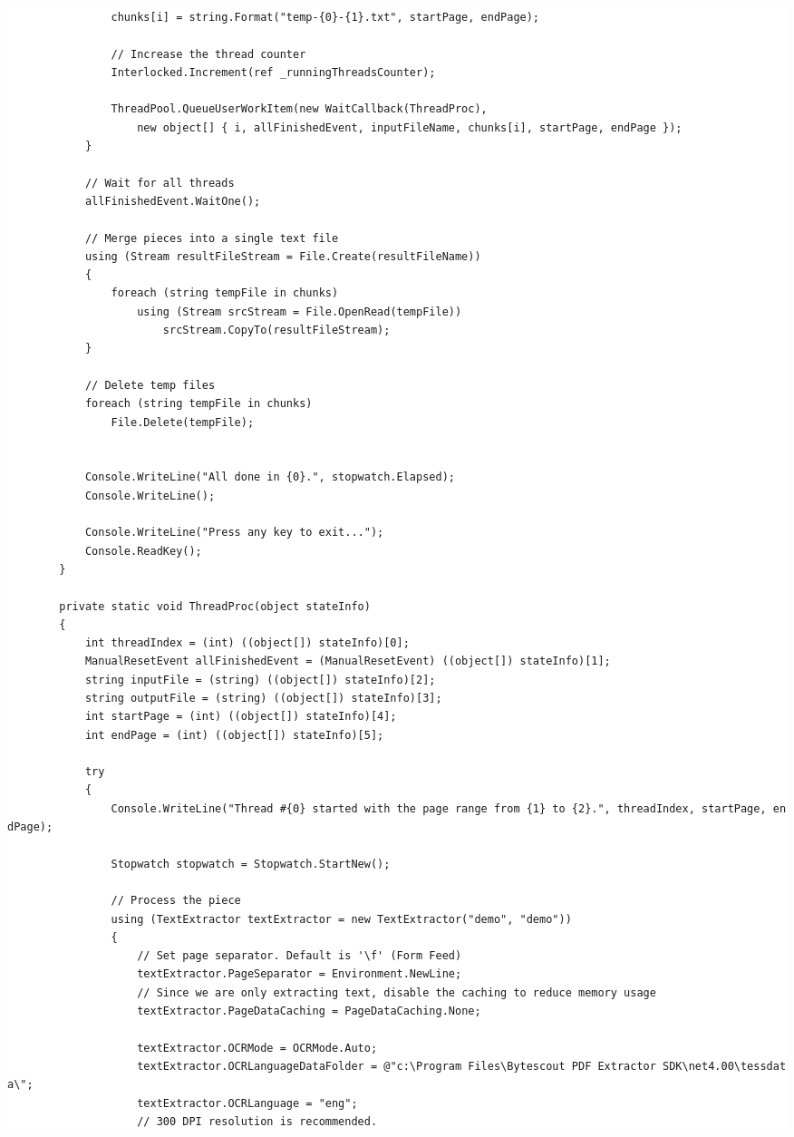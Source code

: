 ```
                chunks[i] = string.Format("temp-{0}-{1}.txt", startPage, endPage);

                // Increase the thread counter
                Interlocked.Increment(ref _runningThreadsCounter);

                ThreadPool.QueueUserWorkItem(new WaitCallback(ThreadProc),
                    new object[] { i, allFinishedEvent, inputFileName, chunks[i], startPage, endPage });
            }

            // Wait for all threads
            allFinishedEvent.WaitOne();

            // Merge pieces into a single text file
            using (Stream resultFileStream = File.Create(resultFileName))
            {
                foreach (string tempFile in chunks)
                    using (Stream srcStream = File.OpenRead(tempFile))
                        srcStream.CopyTo(resultFileStream);
            }

            // Delete temp files
            foreach (string tempFile in chunks)
                File.Delete(tempFile);


            Console.WriteLine("All done in {0}.", stopwatch.Elapsed);
            Console.WriteLine();

            Console.WriteLine("Press any key to exit...");
            Console.ReadKey();
        }

        private static void ThreadProc(object stateInfo)
        {
            int threadIndex = (int) ((object[]) stateInfo)[0];
            ManualResetEvent allFinishedEvent = (ManualResetEvent) ((object[]) stateInfo)[1];
            string inputFile = (string) ((object[]) stateInfo)[2];
            string outputFile = (string) ((object[]) stateInfo)[3];
            int startPage = (int) ((object[]) stateInfo)[4];
            int endPage = (int) ((object[]) stateInfo)[5];

            try
            {
                Console.WriteLine("Thread #{0} started with the page range from {1} to {2}.", threadIndex, startPage, endPage);

                Stopwatch stopwatch = Stopwatch.StartNew();

                // Process the piece
                using (TextExtractor textExtractor = new TextExtractor("demo", "demo"))
                {
                    // Set page separator. Default is '\f' (Form Feed)
                    textExtractor.PageSeparator = Environment.NewLine;
                    // Since we are only extracting text, disable the caching to reduce memory usage
                    textExtractor.PageDataCaching = PageDataCaching.None;

                    textExtractor.OCRMode = OCRMode.Auto;
                    textExtractor.OCRLanguageDataFolder = @"c:\Program Files\Bytescout PDF Extractor SDK\net4.00\tessdata\";
                    textExtractor.OCRLanguage = "eng";
                    // 300 DPI resolution is recommended. 
```